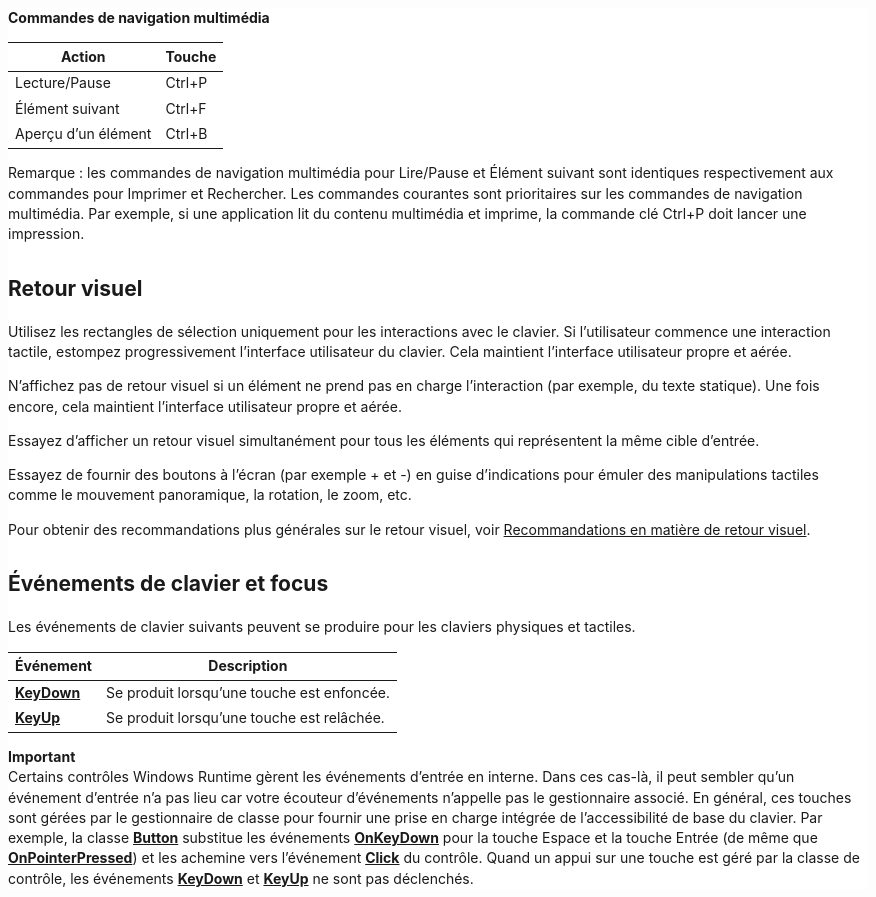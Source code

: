  

**Commandes de navigation multimédia**

| Action       | Touche |
|--------------|-------------|
| Lecture/Pause   | Ctrl+P      |
| Élément suivant    | Ctrl+F      |
| Aperçu d’un élément | Ctrl+B      |

 

Remarque : les commandes de navigation multimédia pour Lire/Pause et Élément suivant sont identiques respectivement aux commandes pour Imprimer et Rechercher. Les commandes courantes sont prioritaires sur les commandes de navigation multimédia. Par exemple, si une application lit du contenu multimédia et imprime, la commande clé Ctrl+P doit lancer une impression.
## <span id="Visual_feedback"></span><span id="visual_feedback"></span><span id="VISUAL_FEEDBACK"></span>Retour visuel


Utilisez les rectangles de sélection uniquement pour les interactions avec le clavier. Si l’utilisateur commence une interaction tactile, estompez progressivement l’interface utilisateur du clavier. Cela maintient l’interface utilisateur propre et aérée.

N’affichez pas de retour visuel si un élément ne prend pas en charge l’interaction (par exemple, du texte statique). Une fois encore, cela maintient l’interface utilisateur propre et aérée.

Essayez d’afficher un retour visuel simultanément pour tous les éléments qui représentent la même cible d’entrée.

Essayez de fournir des boutons à l’écran (par exemple + et -) en guise d’indications pour émuler des manipulations tactiles comme le mouvement panoramique, la rotation, le zoom, etc.

Pour obtenir des recommandations plus générales sur le retour visuel, voir [Recommandations en matière de retour visuel](guidelines-for-visualfeedback.md).


## <span id="keyboard_events"></span><span id="KEYBOARD_EVENTS"></span>Événements de clavier et focus


Les événements de clavier suivants peuvent se produire pour les claviers physiques et tactiles.

| Événement                                      | Description                    |
|--------------------------------------------|--------------------------------|
| [**KeyDown**](https://msdn.microsoft.com/library/windows/apps/br208941) | Se produit lorsqu’une touche est enfoncée.  |
| [**KeyUp**](https://msdn.microsoft.com/library/windows/apps/br208942)     | Se produit lorsqu’une touche est relâchée. |


**Important**  
Certains contrôles Windows Runtime gèrent les événements d’entrée en interne. Dans ces cas-là, il peut sembler qu’un événement d’entrée n’a pas lieu car votre écouteur d’événements n’appelle pas le gestionnaire associé. En général, ces touches sont gérées par le gestionnaire de classe pour fournir une prise en charge intégrée de l’accessibilité de base du clavier. Par exemple, la classe [**Button**](https://msdn.microsoft.com/library/windows/apps/br209265) substitue les événements [**OnKeyDown**](https://msdn.microsoft.com/library/windows/apps/hh967982) pour la touche Espace et la touche Entrée (de même que [**OnPointerPressed**](https://msdn.microsoft.com/library/windows/apps/hh967989)) et les achemine vers l’événement [**Click**](https://msdn.microsoft.com/library/windows/apps/br227737) du contrôle. Quand un appui sur une touche est géré par la classe de contrôle, les événements [**KeyDown**](https://msdn.microsoft.com/library/windows/apps/br208941) et [**KeyUp**](https://msdn.microsoft.com/library/windows/apps/br208942) ne sont pas déclenchés.
